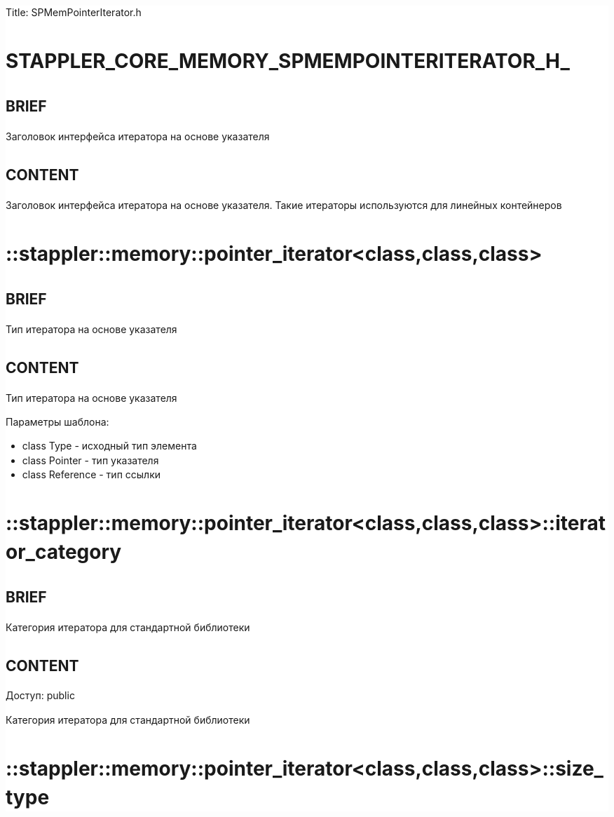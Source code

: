 Title: SPMemPointerIterator.h


# STAPPLER_CORE_MEMORY_SPMEMPOINTERITERATOR_H_

## BRIEF

Заголовок интерфейса итератора на основе указателя

## CONTENT

Заголовок интерфейса итератора на основе указателя. Такие итераторы используются для линейных контейнеров


# ::stappler::memory::pointer_iterator<class,class,class>

## BRIEF

Тип итератора на основе указателя

## CONTENT

Тип итератора на основе указателя

Параметры шаблона:
* class Type - исходный тип элемента
* class Pointer - тип указателя
* class Reference - тип ссылки


# ::stappler::memory::pointer_iterator<class,class,class>::iterator_category

## BRIEF

Категория итератора для стандартной библиотеки

## CONTENT

Доступ: public

Категория итератора для стандартной библиотеки


# ::stappler::memory::pointer_iterator<class,class,class>::size_type
